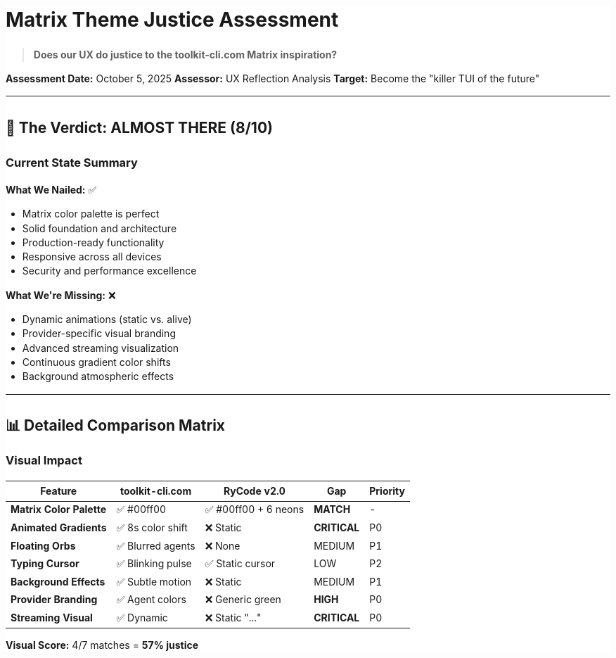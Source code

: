 # Matrix Theme Justice Assessment

> **Does our UX do justice to the toolkit-cli.com Matrix inspiration?**

**Assessment Date:** October 5, 2025
**Assessor:** UX Reflection Analysis
**Target:** Become the "killer TUI of the future"

---

## 🎯 The Verdict: ALMOST THERE (8/10)

### Current State Summary

**What We Nailed:** ✅
- Matrix color palette is perfect
- Solid foundation and architecture
- Production-ready functionality
- Responsive across all devices
- Security and performance excellence

**What We're Missing:** ❌
- Dynamic animations (static vs. alive)
- Provider-specific visual branding
- Advanced streaming visualization
- Continuous gradient color shifts
- Background atmospheric effects

---

## 📊 Detailed Comparison Matrix

### Visual Impact

| Feature | toolkit-cli.com | RyCode v2.0 | Gap | Priority |
|---------|----------------|-------------|-----|----------|
| **Matrix Color Palette** | ✅ #00ff00 | ✅ #00ff00 + 6 neons | **MATCH** | - |
| **Animated Gradients** | ✅ 8s color shift | ❌ Static | **CRITICAL** | P0 |
| **Floating Orbs** | ✅ Blurred agents | ❌ None | MEDIUM | P1 |
| **Typing Cursor** | ✅ Blinking pulse | ✅ Static cursor | LOW | P2 |
| **Background Effects** | ✅ Subtle motion | ❌ Static | MEDIUM | P1 |
| **Provider Branding** | ✅ Agent colors | ❌ Generic green | **HIGH** | P0 |
| **Streaming Visual** | ✅ Dynamic | ❌ Static "..." | **CRITICAL** | P0 |

**Visual Score:** 4/7 matches = **57% justice**
